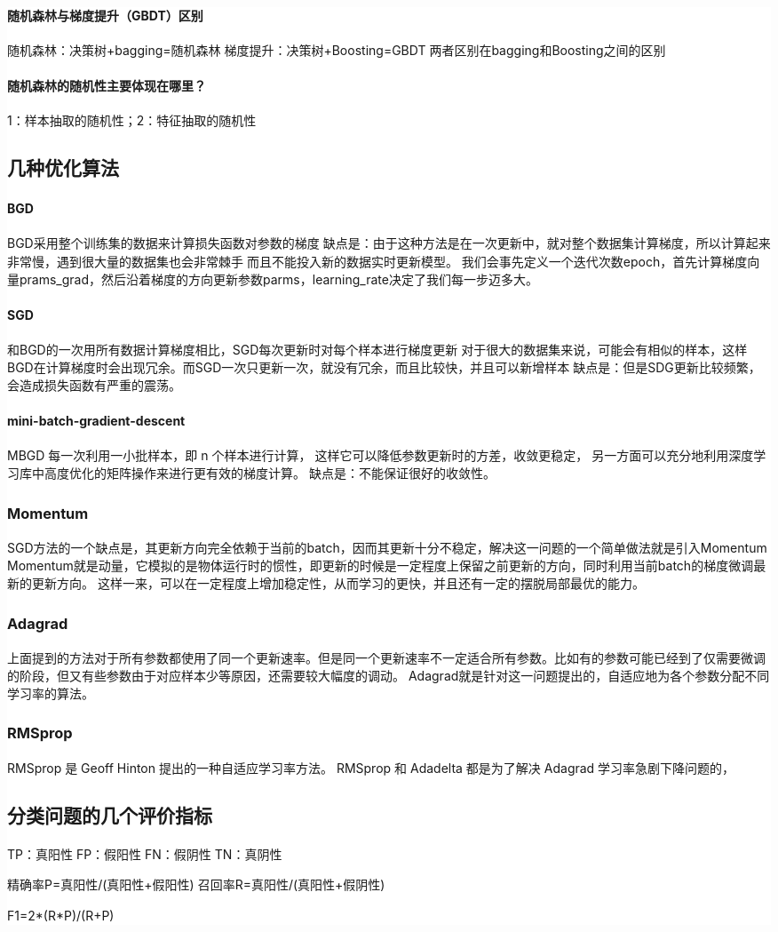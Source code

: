 #### 随机森林与梯度提升（GBDT）区别
随机森林：决策树+bagging=随机森林
梯度提升：决策树+Boosting=GBDT
两者区别在bagging和Boosting之间的区别

#### 随机森林的随机性主要体现在哪里？
1：样本抽取的随机性；2：特征抽取的随机性



## 几种优化算法

#### BGD
BGD采用整个训练集的数据来计算损失函数对参数的梯度
缺点是：由于这种方法是在一次更新中，就对整个数据集计算梯度，所以计算起来非常慢，遇到很大量的数据集也会非常棘手
而且不能投入新的数据实时更新模型。
我们会事先定义一个迭代次数epoch，首先计算梯度向量prams_grad，然后沿着梯度的方向更新参数parms，learning_rate决定了我们每一步迈多大。

#### SGD
和BGD的一次用所有数据计算梯度相比，SGD每次更新时对每个样本进行梯度更新
对于很大的数据集来说，可能会有相似的样本，这样BGD在计算梯度时会出现冗余。而SGD一次只更新一次，就没有冗余，而且比较快，并且可以新增样本
缺点是：但是SDG更新比较频繁，会造成损失函数有严重的震荡。
#### mini-batch-gradient-descent
MBGD 每一次利用一小批样本，即 n 个样本进行计算，
这样它可以降低参数更新时的方差，收敛更稳定，
另一方面可以充分地利用深度学习库中高度优化的矩阵操作来进行更有效的梯度计算。
缺点是：不能保证很好的收敛性。
### Momentum
SGD方法的一个缺点是，其更新方向完全依赖于当前的batch，因而其更新十分不稳定，解决这一问题的一个简单做法就是引入Momentum
Momentum就是动量，它模拟的是物体运行时的惯性，即更新的时候是一定程度上保留之前更新的方向，同时利用当前batch的梯度微调最新的更新方向。
这样一来，可以在一定程度上增加稳定性，从而学习的更快，并且还有一定的摆脱局部最优的能力。
### Adagrad
上面提到的方法对于所有参数都使用了同一个更新速率。但是同一个更新速率不一定适合所有参数。比如有的参数可能已经到了仅需要微调的阶段，但又有些参数由于对应样本少等原因，还需要较大幅度的调动。
Adagrad就是针对这一问题提出的，自适应地为各个参数分配不同学习率的算法。
### RMSprop
RMSprop 是 Geoff Hinton 提出的一种自适应学习率方法。
RMSprop 和 Adadelta 都是为了解决 Adagrad 学习率急剧下降问题的，

## 分类问题的几个评价指标
TP：真阳性
FP：假阳性
FN：假阴性
TN：真阴性

精确率P=真阳性/(真阳性+假阳性)
召回率R=真阳性/(真阳性+假阴性)

F1=2*(R*P)/(R+P)
